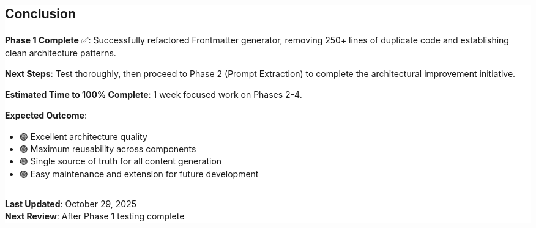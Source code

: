 
## Conclusion

**Phase 1 Complete** ✅: Successfully refactored Frontmatter generator, removing 250+ lines of duplicate code and establishing clean architecture patterns.

**Next Steps**: Test thoroughly, then proceed to Phase 2 (Prompt Extraction) to complete the architectural improvement initiative.

**Estimated Time to 100% Complete**: 1 week focused work on Phases 2-4.

**Expected Outcome**: 
- 🟢 Excellent architecture quality
- 🟢 Maximum reusability across components
- 🟢 Single source of truth for all content generation
- 🟢 Easy maintenance and extension for future development

---

**Last Updated**: October 29, 2025  
**Next Review**: After Phase 1 testing complete
